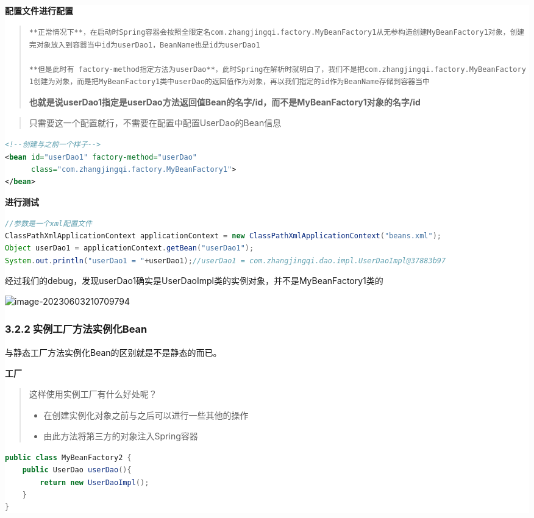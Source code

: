 

**配置文件进行配置**

>     **正常情况下**，在启动时Spring容器会按照全限定名com.zhangjingqi.factory.MyBeanFactory1从无参构造创建MyBeanFactory1对象，创建完对象放入到容器当中id为userDao1，BeanName也是id为userDao1
>
>     **但是此时有 factory-method指定方法为userDao**，此时Spring在解析时就明白了，我们不是把com.zhangjingqi.factory.MyBeanFactory1创建为对象，而是把MyBeanFactory1类中userDao的返回值作为对象，再以我们指定的id作为BeanName存储到容器当中
>
>    **也就是说userDao1指定是userDao方法返回值Bean的名字/id，而不是MyBeanFactory1对象的名字/id**

>  只需要这一个配置就行，不需要在配置中配置UserDao的Bean信息

```xml
<!--创建与之前一个样子-->
<bean id="userDao1" factory-method="userDao"
      class="com.zhangjingqi.factory.MyBeanFactory1">
</bean>
```



**进行测试**

```java
//参数是一个xml配置文件
ClassPathXmlApplicationContext applicationContext = new ClassPathXmlApplicationContext("beans.xml");
Object userDao1 = applicationContext.getBean("userDao1");
System.out.println("userDao1 = "+userDao1);//userDao1 = com.zhangjingqi.dao.impl.UserDaoImpl@37883b97
```

经过我们的debug，发现userDao1确实是UserDaoImpl类的实例对象，并不是MyBeanFactory1类的

![image-20230603210709794](https://picture-typora-zhangjingqi.oss-cn-beijing.aliyuncs.com/image-20230603210709794.png)







### 3.2.2 实例工厂方法实例化Bean

与静态工厂方法实例化Bean的区别就是不是静态的而已。

**工厂**

>  这样使用实例工厂有什么好处呢？
>
>  *  在创建实例化对象之前与之后可以进行一些其他的操作
>
>  *  由此方法将第三方的对象注入Spring容器

```java
public class MyBeanFactory2 {
    public UserDao userDao(){
        return new UserDaoImpl();
    }
}
```
